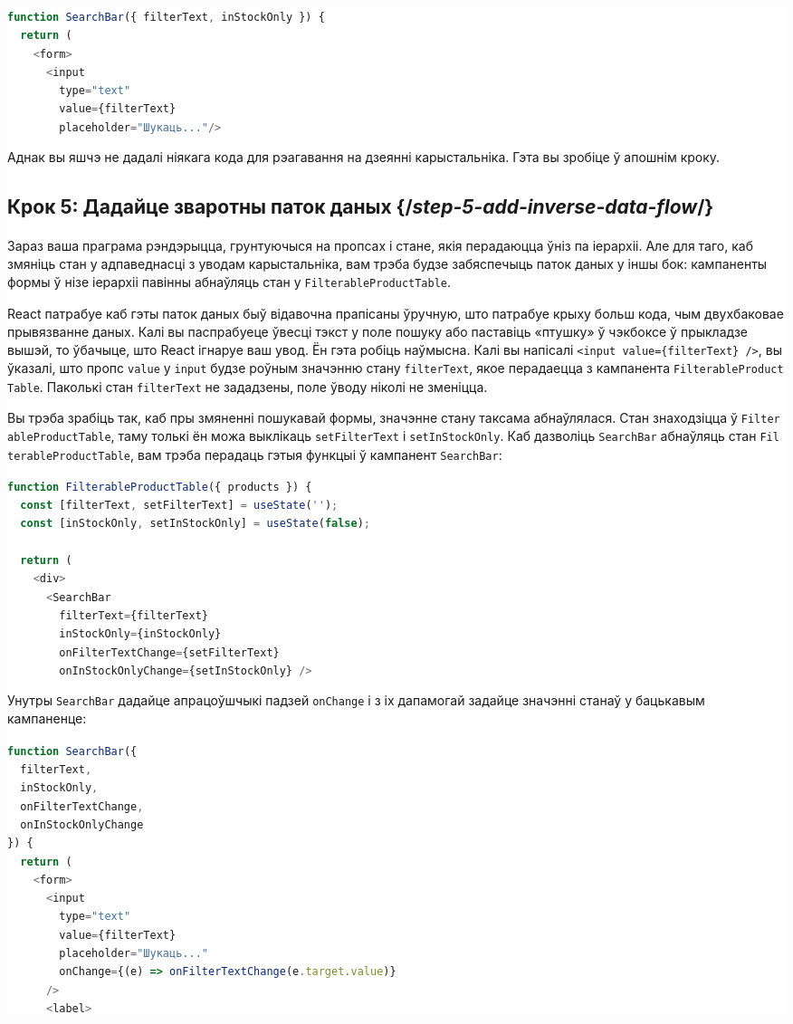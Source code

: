 ```js {1,6}
function SearchBar({ filterText, inStockOnly }) {
  return (
    <form>
      <input 
        type="text" 
        value={filterText} 
        placeholder="Шукаць..."/>
```

Аднак вы яшчэ не дадалі ніякага кода для рэагавання на дзеянні карыстальніка. Гэта вы зробіце ў апошнім кроку.


## Крок 5: Дадайце зваротны паток даных {/*step-5-add-inverse-data-flow*/}

Зараз ваша праграма рэндэрыцца, грунтуючыся на пропсах і стане, якія перадаюцца ўніз па іерархіі. Але для таго, каб змяніць стан у адпаведнасці з уводам карыстальніка, вам трэба будзе забяспечыць паток даных у іншы бок: кампаненты формы ў нізе іерархіі павінны абнаўляць стан у `FilterableProductTable`.

React патрабуе каб гэты паток даных быў відавочна прапісаны ўручную, што патрабуе крыху больш кода, чым двухбаковае прывязванне даных. Калі вы паспрабуеце ўвесці тэкст у поле пошуку або паставіць «птушку» ў чэкбоксе ў прыкладзе вышэй, то ўбачыце, што React ігнаруе ваш увод. Ён гэта робіць наўмысна. Калі вы напісалі `<input value={filterText} />`, вы ўказалі, што пропс `value` у `input` будзе роўным значэнню стану `filterText`, якое перадаецца з кампанента `FilterableProductTable`. Паколькі стан `filterText` не зададзены, поле ўводу ніколі не зменіцца.

Вы трэба зрабіць так, каб пры змяненні пошукавай формы, значэнне стану таксама абнаўлялася. Стан знаходзіцца ў `FilterableProductTable`, таму толькі ён можа выклікаць `setFilterText` і `setInStockOnly`. Каб дазволіць `SearchBar` абнаўляць стан `FilterableProductTable`, вам трэба перадаць гэтыя функцыі ў кампанент `SearchBar`:

```js {2,3,10,11}
function FilterableProductTable({ products }) {
  const [filterText, setFilterText] = useState('');
  const [inStockOnly, setInStockOnly] = useState(false);

  return (
    <div>
      <SearchBar 
        filterText={filterText} 
        inStockOnly={inStockOnly}
        onFilterTextChange={setFilterText}
        onInStockOnlyChange={setInStockOnly} />
```

Унутры `SearchBar` дадайце апрацоўшчыкі падзей `onChange` і з іх дапамогай задайце значэнні станаў у бацькавым кампаненце:

```js {4,5,13,19}
function SearchBar({
  filterText,
  inStockOnly,
  onFilterTextChange,
  onInStockOnlyChange
}) {
  return (
    <form>
      <input
        type="text"
        value={filterText}
        placeholder="Шукаць..."
        onChange={(e) => onFilterTextChange(e.target.value)}
      />
      <label>
```